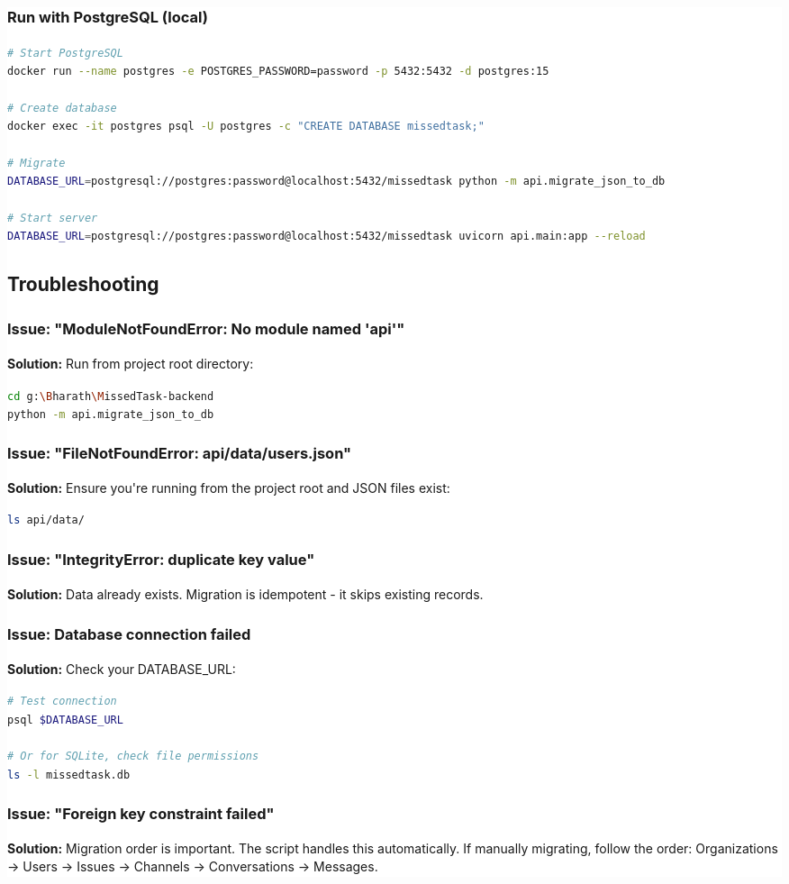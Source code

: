 ### Run with PostgreSQL (local)

```bash
# Start PostgreSQL
docker run --name postgres -e POSTGRES_PASSWORD=password -p 5432:5432 -d postgres:15

# Create database
docker exec -it postgres psql -U postgres -c "CREATE DATABASE missedtask;"

# Migrate
DATABASE_URL=postgresql://postgres:password@localhost:5432/missedtask python -m api.migrate_json_to_db

# Start server
DATABASE_URL=postgresql://postgres:password@localhost:5432/missedtask uvicorn api.main:app --reload
```

## Troubleshooting

### Issue: "ModuleNotFoundError: No module named 'api'"

**Solution:** Run from project root directory:
```bash
cd g:\Bharath\MissedTask-backend
python -m api.migrate_json_to_db
```

### Issue: "FileNotFoundError: api/data/users.json"

**Solution:** Ensure you're running from the project root and JSON files exist:
```bash
ls api/data/
```

### Issue: "IntegrityError: duplicate key value"

**Solution:** Data already exists. Migration is idempotent - it skips existing records.

### Issue: Database connection failed

**Solution:** Check your DATABASE_URL:
```bash
# Test connection
psql $DATABASE_URL

# Or for SQLite, check file permissions
ls -l missedtask.db
```

### Issue: "Foreign key constraint failed"

**Solution:** Migration order is important. The script handles this automatically. If manually migrating, follow the order: Organizations → Users → Issues → Channels → Conversations → Messages.
